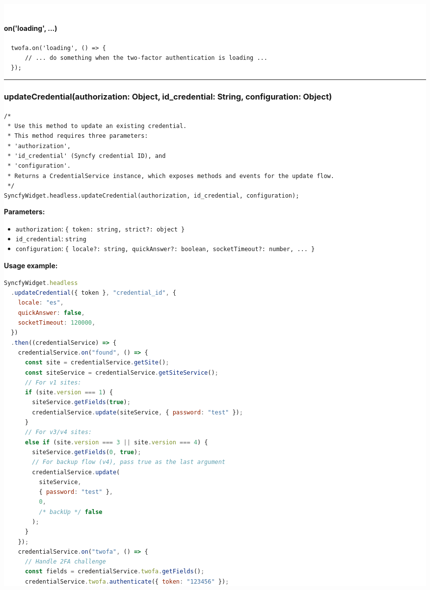 <br>

#### **on**('loading', ...)

```
  twofa.on('loading', () => {
      // ... do something when the two-factor authentication is loading ...
  });
```

---

### **updateCredential**(authorization: Object, id_credential: String, configuration: Object)

```
/*
 * Use this method to update an existing credential.
 * This method requires three parameters:
 * 'authorization',
 * 'id_credential' (Syncfy credential ID), and
 * 'configuration'.
 * Returns a CredentialService instance, which exposes methods and events for the update flow.
 */
SyncfyWidget.headless.updateCredential(authorization, id_credential, configuration);
```

**Parameters:**

- `authorization`: `{ token: string, strict?: object }`
- `id_credential`: `string`
- `configuration`: `{ locale?: string, quickAnswer?: boolean, socketTimeout?: number, ... }`

**Usage example:**

```js
SyncfyWidget.headless
  .updateCredential({ token }, "credential_id", {
    locale: "es",
    quickAnswer: false,
    socketTimeout: 120000,
  })
  .then((credentialService) => {
    credentialService.on("found", () => {
      const site = credentialService.getSite();
      const siteService = credentialService.getSiteService();
      // For v1 sites:
      if (site.version === 1) {
        siteService.getFields(true);
        credentialService.update(siteService, { password: "test" });
      }
      // For v3/v4 sites:
      else if (site.version === 3 || site.version === 4) {
        siteService.getFields(0, true);
        // For backup flow (v4), pass true as the last argument
        credentialService.update(
          siteService,
          { password: "test" },
          0,
          /* backUp */ false
        );
      }
    });
    credentialService.on("twofa", () => {
      // Handle 2FA challenge
      const fields = credentialService.twofa.getFields();
      credentialService.twofa.authenticate({ token: "123456" });
```